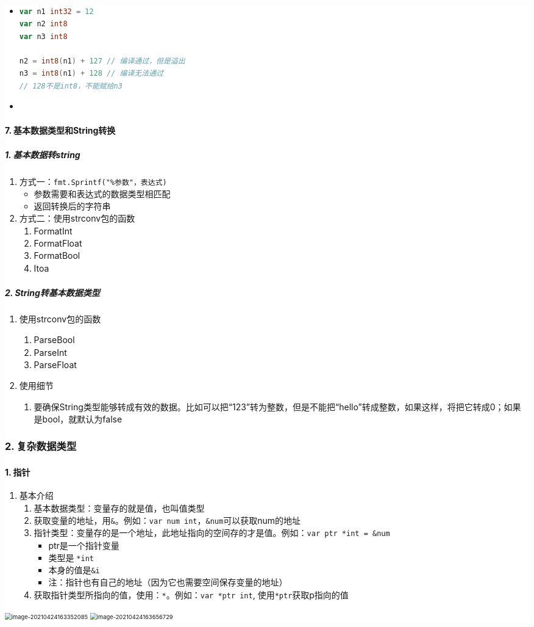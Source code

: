    - ```go
     var n1 int32 = 12
     var n2 int8
     var n3 int8
     
     n2 = int8(n1) + 127 // 编译通过，但是溢出
     n3 = int8(n1) + 128 // 编译无法通过
     // 128不是int8，不能赋给n3
     ```

   - 

#### 7. 基本数据类型和String转换

##### 1. 基本数据转string

1. 方式一：`fmt.Sprintf("%参数"，表达式)`
   - 参数需要和表达式的数据类型相匹配
   - 返回转换后的字符串
2. 方式二：使用strconv包的函数
   1. FormatInt
   2. FormatFloat
   3. FormatBool
   4. Itoa

##### 2. String转基本数据类型

1. 使用strconv包的函数
   1. ParseBool
   2. ParseInt
   3. ParseFloat

2. 使用细节
   1. 要确保String类型能够转成有效的数据。比如可以把“123”转为整数，但是不能把“hello”转成整数，如果这样，将把它转成0；如果是bool，就默认为false



### 2. 复杂数据类型

#### 1. 指针

1. 基本介绍 
   1. 基本数据类型：变量存的就是值，也叫值类型
   2. 获取变量的地址，用`&`。例如：`var num int`，`&num`可以获取num的地址
   3. 指针类型：变量存的是一个地址，此地址指向的空间存的才是值。例如：`var ptr *int = &num`
      - ptr是一个指针变量
      - 类型是 `*int`
      - 本身的值是`&i`
      - 注：指针也有自己的地址（因为它也需要空间保存变量的地址）
   4. 获取指针类型所指向的值，使用：`*`。例如：`var *ptr int`, 使用`*ptr`获取p指向的值

<img src="D:\Desktop\Markdown\Golang\指针.png" alt="image-20210424163352085" style="zoom: 67%;" />

<img src="D:\Desktop\Markdown\Golang\指针2.png" alt="image-20210424163656729" style="zoom: 67%;" />
